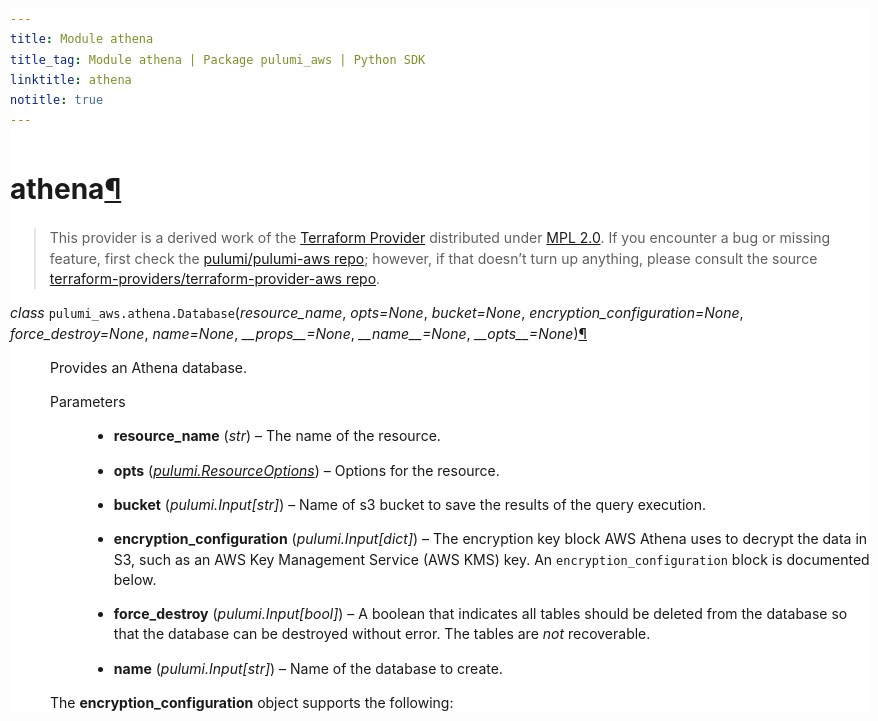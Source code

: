 ```yaml
---
title: Module athena
title_tag: Module athena | Package pulumi_aws | Python SDK
linktitle: athena
notitle: true
---
```


<div class="section" id="athena">
<h1>athena<a class="headerlink" href="#athena" title="Permalink to this headline">¶</a></h1>
<blockquote>
<div><p>This provider is a derived work of the <a class="reference external" href="https://github.com/terraform-providers/terraform-provider-aws">Terraform Provider</a> distributed under
<a class="reference external" href="https://www.mozilla.org/en-US/MPL/2.0/">MPL 2.0</a>. If you encounter a bug or missing feature, first check the
<a class="reference external" href="https://github.com/pulumi/pulumi-aws/issues">pulumi/pulumi-aws repo</a>; however, if that doesn’t turn up
anything, please consult the source <a class="reference external" href="https://github.com/terraform-providers/terraform-provider-aws/issues">terraform-providers/terraform-provider-aws repo</a>.</p>
</div></blockquote>
<span class="target" id="module-pulumi_aws.athena"></span><dl class="py class">
<dt id="pulumi_aws.athena.Database">
<em class="property">class </em><code class="sig-prename descclassname">pulumi_aws.athena.</code><code class="sig-name descname">Database</code><span class="sig-paren">(</span><em class="sig-param"><span class="n">resource_name</span></em>, <em class="sig-param"><span class="n">opts</span><span class="o">=</span><span class="default_value">None</span></em>, <em class="sig-param"><span class="n">bucket</span><span class="o">=</span><span class="default_value">None</span></em>, <em class="sig-param"><span class="n">encryption_configuration</span><span class="o">=</span><span class="default_value">None</span></em>, <em class="sig-param"><span class="n">force_destroy</span><span class="o">=</span><span class="default_value">None</span></em>, <em class="sig-param"><span class="n">name</span><span class="o">=</span><span class="default_value">None</span></em>, <em class="sig-param"><span class="n">__props__</span><span class="o">=</span><span class="default_value">None</span></em>, <em class="sig-param"><span class="n">__name__</span><span class="o">=</span><span class="default_value">None</span></em>, <em class="sig-param"><span class="n">__opts__</span><span class="o">=</span><span class="default_value">None</span></em><span class="sig-paren">)</span><a class="headerlink" href="#pulumi_aws.athena.Database" title="Permalink to this definition">¶</a></dt>
<dd><p>Provides an Athena database.</p>
<dl class="field-list simple">
<dt class="field-odd">Parameters</dt>
<dd class="field-odd"><ul class="simple">
<li><p><strong>resource_name</strong> (<em>str</em>) – The name of the resource.</p></li>
<li><p><strong>opts</strong> (<a class="reference internal" href="../../pulumi/#pulumi.ResourceOptions" title="pulumi.ResourceOptions"><em>pulumi.ResourceOptions</em></a>) – Options for the resource.</p></li>
<li><p><strong>bucket</strong> (<em>pulumi.Input</em><em>[</em><em>str</em><em>]</em>) – Name of s3 bucket to save the results of the query execution.</p></li>
<li><p><strong>encryption_configuration</strong> (<em>pulumi.Input</em><em>[</em><em>dict</em><em>]</em>) – The encryption key block AWS Athena uses to decrypt the data in S3, such as an AWS Key Management Service (AWS KMS) key. An <code class="docutils literal notranslate"><span class="pre">encryption_configuration</span></code> block is documented below.</p></li>
<li><p><strong>force_destroy</strong> (<em>pulumi.Input</em><em>[</em><em>bool</em><em>]</em>) – A boolean that indicates all tables should be deleted from the database so that the database can be destroyed without error. The tables are <em>not</em> recoverable.</p></li>
<li><p><strong>name</strong> (<em>pulumi.Input</em><em>[</em><em>str</em><em>]</em>) – Name of the database to create.</p></li>
</ul>
</dd>
</dl>
<p>The <strong>encryption_configuration</strong> object supports the following:</p>
<ul class="simple">